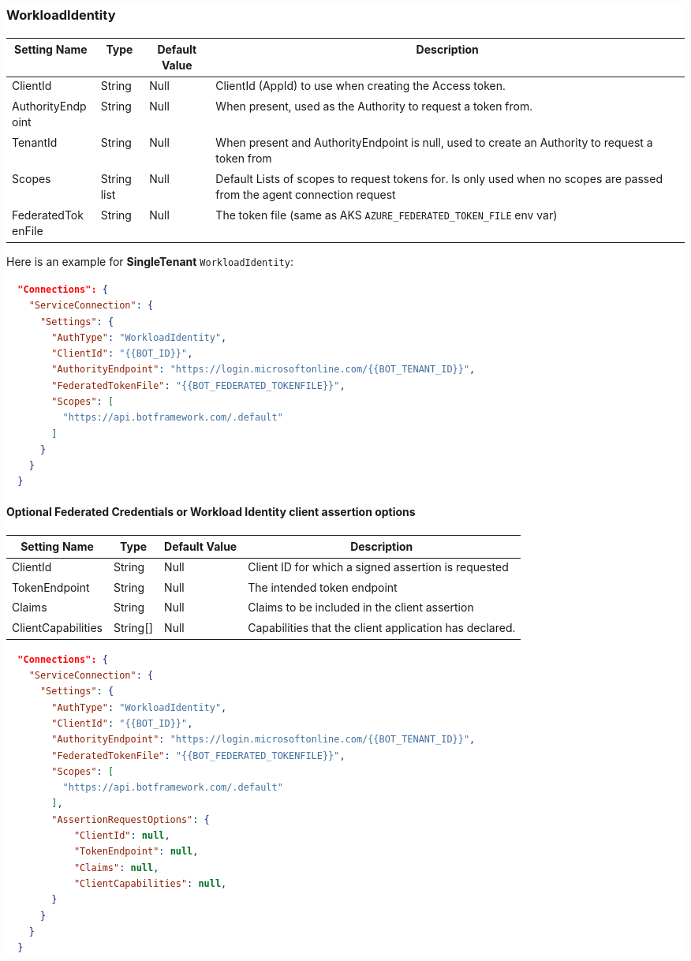 ### WorkloadIdentity

|Setting Name  |Type  |Default Value  |Description  |
|--------------|------|---------------|-------------|
|ClientId     |String    |Null         |ClientId (AppId) to use when creating the Access token.|
|AuthorityEndpoint     |String         |Null         |When present, used as the Authority to request a token from.|
|TenantId     |String         |Null         |When present and AuthorityEndpoint is null, used to create an Authority to request a token from|
|Scopes     |String list         |Null         |Default Lists of scopes to request tokens for. Is only used when no scopes are passed from the agent connection request|
|FederatedTokenFile     |String    |Null         |The token file (same as AKS `AZURE_FEDERATED_TOKEN_FILE` env var)|

Here is an example for **SingleTenant** `WorkloadIdentity`:

```json
  "Connections": {
    "ServiceConnection": {
      "Settings": {
        "AuthType": "WorkloadIdentity",
        "ClientId": "{{BOT_ID}}",
        "AuthorityEndpoint": "https://login.microsoftonline.com/{{BOT_TENANT_ID}}",
        "FederatedTokenFile": "{{BOT_FEDERATED_TOKENFILE}}",
        "Scopes": [
          "https://api.botframework.com/.default"
        ]
      }
    }
  }
```

#### Optional Federated Credentials or Workload Identity client assertion options
|Setting Name  |Type  |Default Value  |Description  |
|--------------|------|---------------|-------------|
|ClientId     |String    |Null         |Client ID for which a signed assertion is requested|
|TokenEndpoint     |String    |Null         |The intended token endpoint|
|Claims     |String    |Null         |Claims to be included in the client assertion|
|ClientCapabilities     |String[]    |Null         |Capabilities that the client application has declared. |

```json
  "Connections": {
    "ServiceConnection": {
      "Settings": {
        "AuthType": "WorkloadIdentity",
        "ClientId": "{{BOT_ID}}",
        "AuthorityEndpoint": "https://login.microsoftonline.com/{{BOT_TENANT_ID}}",
        "FederatedTokenFile": "{{BOT_FEDERATED_TOKENFILE}}",
        "Scopes": [
          "https://api.botframework.com/.default"
        ],
        "AssertionRequestOptions": {
            "ClientId": null,
            "TokenEndpoint": null,
            "Claims": null,
            "ClientCapabilities": null,
        }
      }
    }
  }
```
